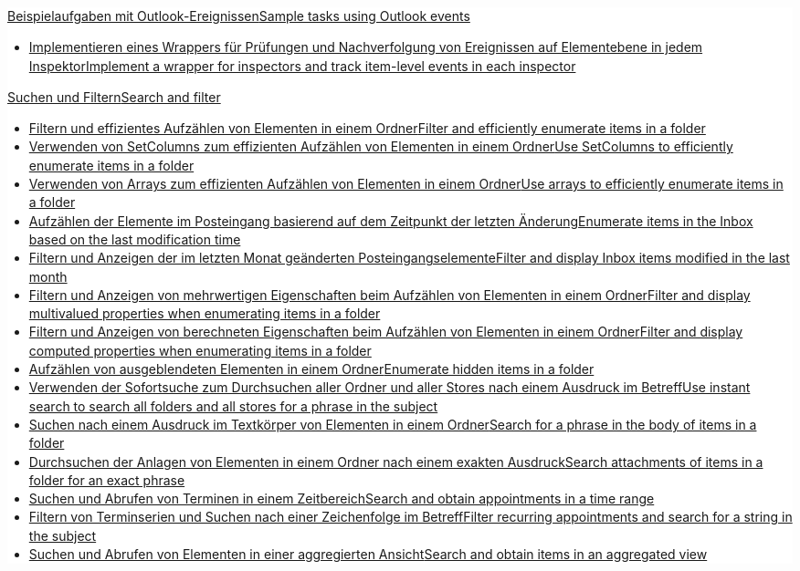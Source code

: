 
[<span data-ttu-id="07a4e-209">Beispielaufgaben mit Outlook-Ereignissen</span><span class="sxs-lookup"><span data-stu-id="07a4e-209">Sample tasks using Outlook events</span></span>](sample-tasks-using-outlook-events.md)

- [<span data-ttu-id="07a4e-210">Implementieren eines Wrappers für Prüfungen und Nachverfolgung von Ereignissen auf Elementebene in jedem Inspektor</span><span class="sxs-lookup"><span data-stu-id="07a4e-210">Implement a wrapper for inspectors and track item-level events in each inspector</span></span>](how-to-implement-a-wrapper-for-inspectors-and-track-item-level-events-in-each-inspector.md)

[<span data-ttu-id="07a4e-211">Suchen und Filtern</span><span class="sxs-lookup"><span data-stu-id="07a4e-211">Search and filter</span></span>](search-and-filter.md)

- [<span data-ttu-id="07a4e-212">Filtern und effizientes Aufzählen von Elementen in einem Ordner</span><span class="sxs-lookup"><span data-stu-id="07a4e-212">Filter and efficiently enumerate items in a folder</span></span>](how-to-filter-and-efficiently-enumerate-items-in-a-folder.md)
- [<span data-ttu-id="07a4e-213">Verwenden von SetColumns zum effizienten Aufzählen von Elementen in einem Ordner</span><span class="sxs-lookup"><span data-stu-id="07a4e-213">Use SetColumns to efficiently enumerate items in a folder</span></span>](how-to-use-setcolumns-to-efficiently-enumerate-items-in-a-folder.md)
- [<span data-ttu-id="07a4e-214">Verwenden von Arrays zum effizienten Aufzählen von Elementen in einem Ordner</span><span class="sxs-lookup"><span data-stu-id="07a4e-214">Use arrays to efficiently enumerate items in a folder</span></span>](how-to-use-arrays-to-efficiently-enumerate-items-in-a-folder.md)
- [<span data-ttu-id="07a4e-215">Aufzählen der Elemente im Posteingang basierend auf dem Zeitpunkt der letzten Änderung</span><span class="sxs-lookup"><span data-stu-id="07a4e-215">Enumerate items in the Inbox based on the last modification time</span></span>](how-to-enumerate-items-in-the-inbox-based-on-the-last-modification-time.md)
- [<span data-ttu-id="07a4e-216">Filtern und Anzeigen der im letzten Monat geänderten Posteingangselemente</span><span class="sxs-lookup"><span data-stu-id="07a4e-216">Filter and display Inbox items modified in the last month</span></span>](how-to-filter-and-display-inbox-items-modified-in-the-last-month.md)
- [<span data-ttu-id="07a4e-217">Filtern und Anzeigen von mehrwertigen Eigenschaften beim Aufzählen von Elementen in einem Ordner</span><span class="sxs-lookup"><span data-stu-id="07a4e-217">Filter and display multivalued properties when enumerating items in a folder</span></span>](how-to-filter-and-display-multivalued-properties-when-enumerating-items-in-a-folder.md)
- [<span data-ttu-id="07a4e-218">Filtern und Anzeigen von berechneten Eigenschaften beim Aufzählen von Elementen in einem Ordner</span><span class="sxs-lookup"><span data-stu-id="07a4e-218">Filter and display computed properties when enumerating items in a folder</span></span>](how-to-filter-and-display-computed-properties-when-enumerating-items-in-a-folder.md)
- [<span data-ttu-id="07a4e-219">Aufzählen von ausgeblendeten Elementen in einem Ordner</span><span class="sxs-lookup"><span data-stu-id="07a4e-219">Enumerate hidden items in a folder</span></span>](how-to-enumerate-hidden-items-in-a-folder.md)
- [<span data-ttu-id="07a4e-220">Verwenden der Sofortsuche zum Durchsuchen aller Ordner und aller Stores nach einem Ausdruck im Betreff</span><span class="sxs-lookup"><span data-stu-id="07a4e-220">Use instant search to search all folders and all stores for a phrase in the subject</span></span>](how-to-use-instant-search-to-search-all-folders-and-all-stores-for-a-phrase-in-the-subject.md)
- [<span data-ttu-id="07a4e-221">Suchen nach einem Ausdruck im Textkörper von Elementen in einem Ordner</span><span class="sxs-lookup"><span data-stu-id="07a4e-221">Search for a phrase in the body of items in a folder</span></span>](how-to-search-for-a-phrase-in-the-body-of-items-in-a-folder.md)
- [<span data-ttu-id="07a4e-222">Durchsuchen der Anlagen von Elementen in einem Ordner nach einem exakten Ausdruck</span><span class="sxs-lookup"><span data-stu-id="07a4e-222">Search attachments of items in a folder for an exact phrase</span></span>](how-to-search-attachments-of-items-in-a-folder-for-an-exact-phrase.md)
- [<span data-ttu-id="07a4e-223">Suchen und Abrufen von Terminen in einem Zeitbereich</span><span class="sxs-lookup"><span data-stu-id="07a4e-223">Search and obtain appointments in a time range</span></span>](how-to-search-and-obtain-appointments-in-a-time-range.md)
- [<span data-ttu-id="07a4e-224">Filtern von Terminserien und Suchen nach einer Zeichenfolge im Betreff</span><span class="sxs-lookup"><span data-stu-id="07a4e-224">Filter recurring appointments and search for a string in the subject</span></span>](how-to-filter-recurring-appointments-and-search-for-a-string-in-the-subject.md)
- [<span data-ttu-id="07a4e-225">Suchen und Abrufen von Elementen in einer aggregierten Ansicht</span><span class="sxs-lookup"><span data-stu-id="07a4e-225">Search and obtain items in an aggregated view</span></span>](how-to-search-and-obtain-items-in-an-aggregated-view.md)
